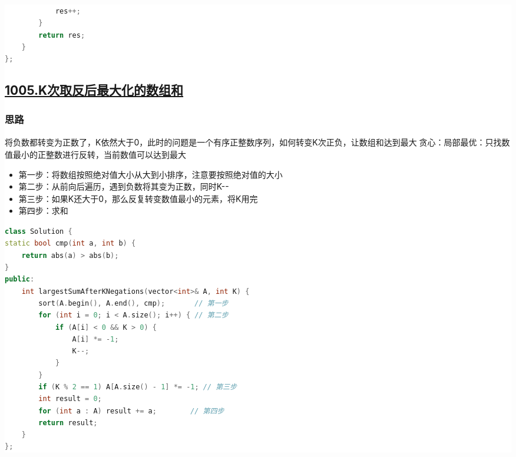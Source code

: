 ```cpp
            res++;
        }
        return res;
    }
};
```

## [1005.K次取反后最大化的数组和](https://leetcode-cn.com/problems/maximize-sum-of-array-after-k-negations/)
###  思路
将负数都转变为正数了，K依然大于0，此时的问题是一个有序正整数序列，如何转变K次正负，让数组和达到最大
贪心：局部最优：只找数值最小的正整数进行反转，当前数值可以达到最大
- 第一步：将数组按照绝对值大小从大到小排序，注意要按照绝对值的大小
- 第二步：从前向后遍历，遇到负数将其变为正数，同时K--
- 第三步：如果K还大于0，那么反复转变数值最小的元素，将K用完
- 第四步：求和
```cpp
class Solution {
static bool cmp(int a, int b) {
    return abs(a) > abs(b);
}
public:
    int largestSumAfterKNegations(vector<int>& A, int K) {
        sort(A.begin(), A.end(), cmp);       // 第一步
        for (int i = 0; i < A.size(); i++) { // 第二步
            if (A[i] < 0 && K > 0) {
                A[i] *= -1;
                K--;
            }
        }
        if (K % 2 == 1) A[A.size() - 1] *= -1; // 第三步
        int result = 0;
        for (int a : A) result += a;        // 第四步
        return result;
    }
};
```